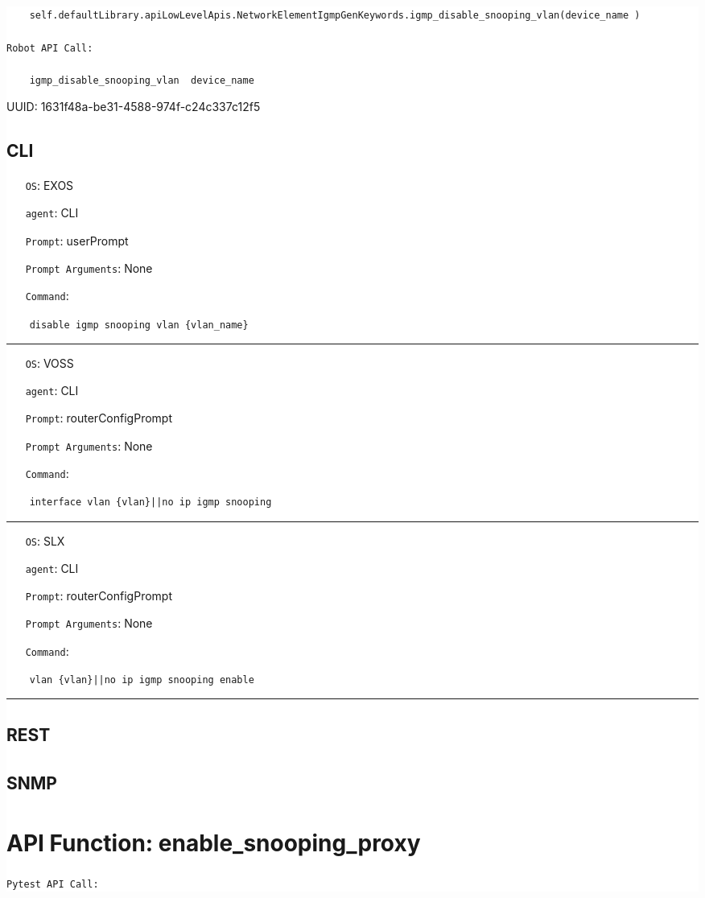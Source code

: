 		self.defaultLibrary.apiLowLevelApis.NetworkElementIgmpGenKeywords.igmp_disable_snooping_vlan(device_name )

	Robot API Call: 

		igmp_disable_snooping_vlan  device_name  

UUID: 1631f48a-be31-4588-974f-c24c337c12f5
## CLI
&nbsp;&nbsp;&nbsp;&nbsp;&nbsp;&nbsp;`OS`: EXOS

&nbsp;&nbsp;&nbsp;&nbsp;&nbsp;&nbsp;`agent`: CLI

&nbsp;&nbsp;&nbsp;&nbsp;&nbsp;&nbsp;`Prompt`: userPrompt

&nbsp;&nbsp;&nbsp;&nbsp;&nbsp;&nbsp;`Prompt Arguments`: None

&nbsp;&nbsp;&nbsp;&nbsp;&nbsp;&nbsp;`Command`:

		disable igmp snooping vlan {vlan_name}

----------------------------------------------


&nbsp;&nbsp;&nbsp;&nbsp;&nbsp;&nbsp;`OS`: VOSS

&nbsp;&nbsp;&nbsp;&nbsp;&nbsp;&nbsp;`agent`: CLI

&nbsp;&nbsp;&nbsp;&nbsp;&nbsp;&nbsp;`Prompt`: routerConfigPrompt

&nbsp;&nbsp;&nbsp;&nbsp;&nbsp;&nbsp;`Prompt Arguments`: None

&nbsp;&nbsp;&nbsp;&nbsp;&nbsp;&nbsp;`Command`:

		interface vlan {vlan}||no ip igmp snooping

----------------------------------------------


&nbsp;&nbsp;&nbsp;&nbsp;&nbsp;&nbsp;`OS`: SLX

&nbsp;&nbsp;&nbsp;&nbsp;&nbsp;&nbsp;`agent`: CLI

&nbsp;&nbsp;&nbsp;&nbsp;&nbsp;&nbsp;`Prompt`: routerConfigPrompt

&nbsp;&nbsp;&nbsp;&nbsp;&nbsp;&nbsp;`Prompt Arguments`: None

&nbsp;&nbsp;&nbsp;&nbsp;&nbsp;&nbsp;`Command`:

		vlan {vlan}||no ip igmp snooping enable

----------------------------------------------


## REST
## SNMP
# API Function: enable_snooping_proxy
	Pytest API Call: 
